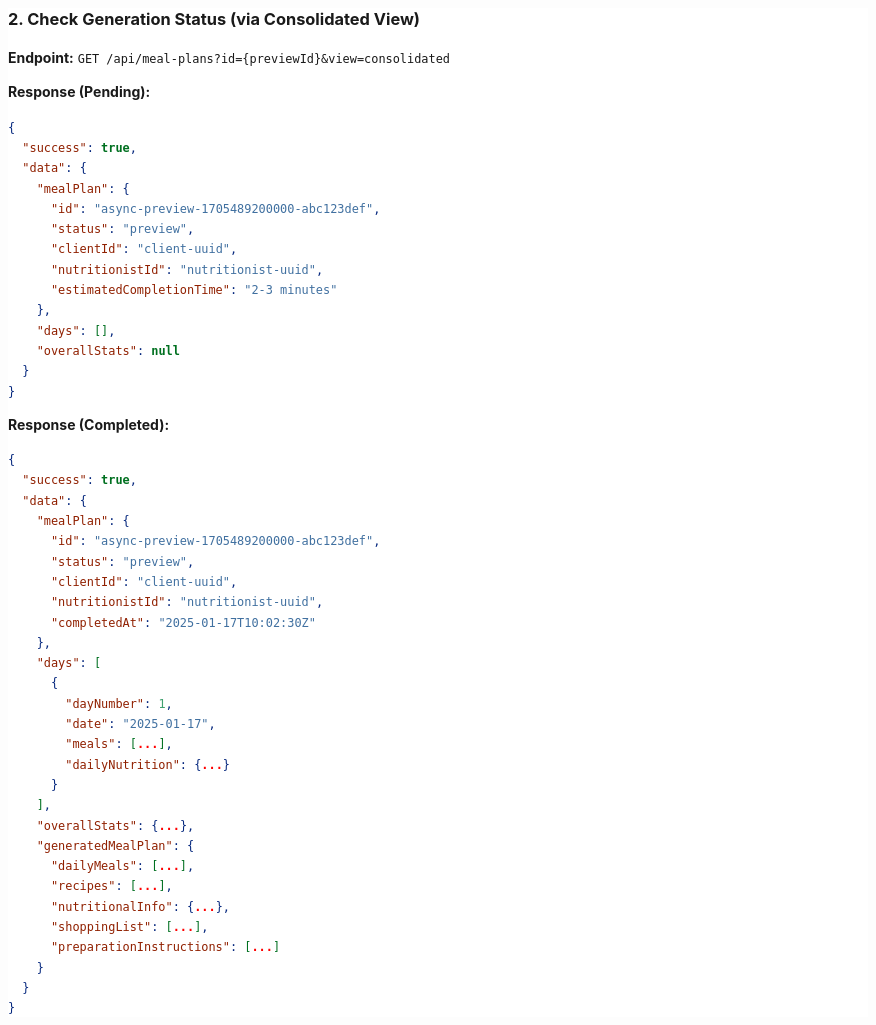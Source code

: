 ### 2. Check Generation Status (via Consolidated View)

**Endpoint:** `GET /api/meal-plans?id={previewId}&view=consolidated`

**Response (Pending):**
```json
{
  "success": true,
  "data": {
    "mealPlan": {
      "id": "async-preview-1705489200000-abc123def",
      "status": "preview",
      "clientId": "client-uuid",
      "nutritionistId": "nutritionist-uuid",
      "estimatedCompletionTime": "2-3 minutes"
    },
    "days": [],
    "overallStats": null
  }
}
```

**Response (Completed):**
```json
{
  "success": true,
  "data": {
    "mealPlan": {
      "id": "async-preview-1705489200000-abc123def",
      "status": "preview",
      "clientId": "client-uuid",
      "nutritionistId": "nutritionist-uuid",
      "completedAt": "2025-01-17T10:02:30Z"
    },
    "days": [
      {
        "dayNumber": 1,
        "date": "2025-01-17",
        "meals": [...],
        "dailyNutrition": {...}
      }
    ],
    "overallStats": {...},
    "generatedMealPlan": {
      "dailyMeals": [...],
      "recipes": [...],
      "nutritionalInfo": {...},
      "shoppingList": [...],
      "preparationInstructions": [...]
    }
  }
}
```
